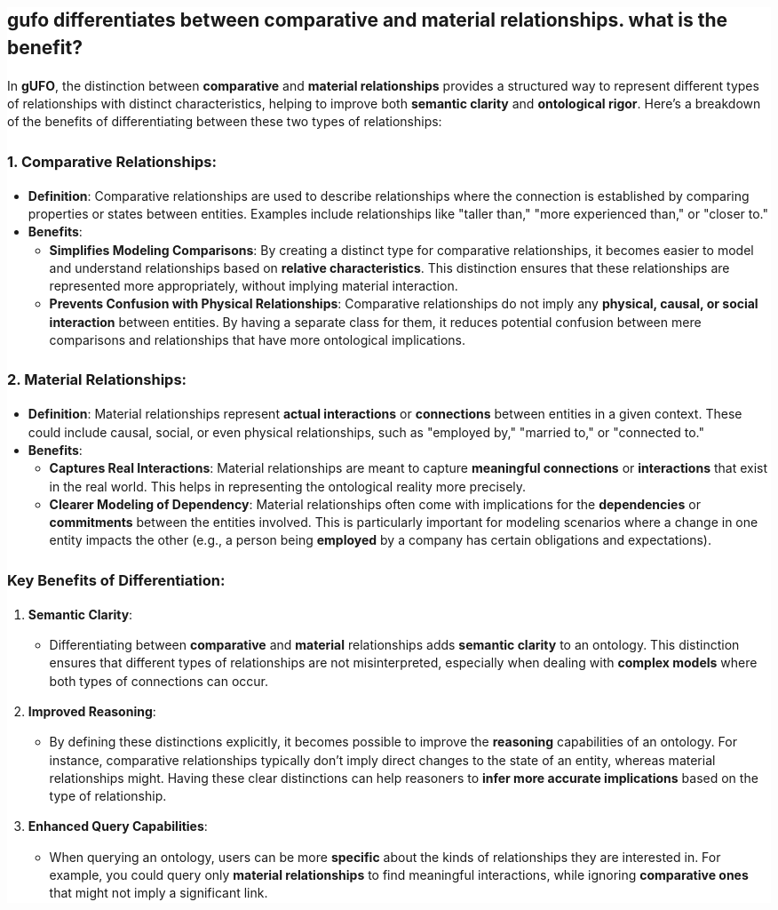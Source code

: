 
## gufo differentiates between comparative and material relationships. what is the benefit?

In **gUFO**, the distinction between **comparative** and **material relationships** provides a structured way to represent different types of relationships with distinct characteristics, helping to improve both **semantic clarity** and **ontological rigor**. Here’s a breakdown of the benefits of differentiating between these two types of relationships:

### 1. **Comparative Relationships**:
- **Definition**: Comparative relationships are used to describe relationships where the connection is established by comparing properties or states between entities. Examples include relationships like "taller than," "more experienced than," or "closer to."
- **Benefits**:
  - **Simplifies Modeling Comparisons**: By creating a distinct type for comparative relationships, it becomes easier to model and understand relationships based on **relative characteristics**. This distinction ensures that these relationships are represented more appropriately, without implying material interaction.
  - **Prevents Confusion with Physical Relationships**: Comparative relationships do not imply any **physical, causal, or social interaction** between entities. By having a separate class for them, it reduces potential confusion between mere comparisons and relationships that have more ontological implications.

### 2. **Material Relationships**:
- **Definition**: Material relationships represent **actual interactions** or **connections** between entities in a given context. These could include causal, social, or even physical relationships, such as "employed by," "married to," or "connected to."
- **Benefits**:
  - **Captures Real Interactions**: Material relationships are meant to capture **meaningful connections** or **interactions** that exist in the real world. This helps in representing the ontological reality more precisely.
  - **Clearer Modeling of Dependency**: Material relationships often come with implications for the **dependencies** or **commitments** between the entities involved. This is particularly important for modeling scenarios where a change in one entity impacts the other (e.g., a person being **employed** by a company has certain obligations and expectations).

### Key Benefits of Differentiation:
1. **Semantic Clarity**:
   - Differentiating between **comparative** and **material** relationships adds **semantic clarity** to an ontology. This distinction ensures that different types of relationships are not misinterpreted, especially when dealing with **complex models** where both types of connections can occur.

2. **Improved Reasoning**:
   - By defining these distinctions explicitly, it becomes possible to improve the **reasoning** capabilities of an ontology. For instance, comparative relationships typically don’t imply direct changes to the state of an entity, whereas material relationships might. Having these clear distinctions can help reasoners to **infer more accurate implications** based on the type of relationship.

3. **Enhanced Query Capabilities**:
   - When querying an ontology, users can be more **specific** about the kinds of relationships they are interested in. For example, you could query only **material relationships** to find meaningful interactions, while ignoring **comparative ones** that might not imply a significant link.

